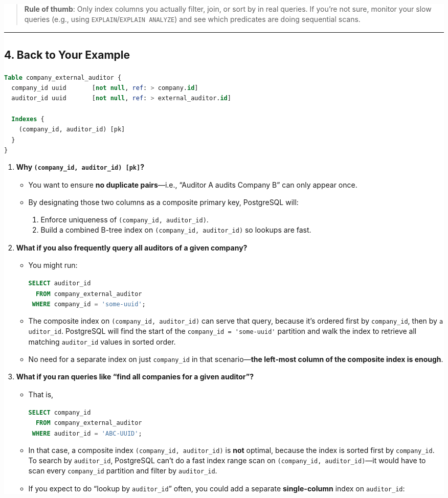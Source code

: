 > **Rule of thumb**: Only index columns you actually filter, join, or sort by in real queries. If you’re not sure, monitor your slow queries (e.g., using `EXPLAIN`/`EXPLAIN ANALYZE`) and see which predicates are doing sequential scans.

---

## 4. Back to Your Example

```sql
Table company_external_auditor {
  company_id uuid       [not null, ref: > company.id]
  auditor_id uuid       [not null, ref: > external_auditor.id]

  Indexes {
    (company_id, auditor_id) [pk]
  }
}
```

1. **Why `(company_id, auditor_id) [pk]`?**

   - You want to ensure **no duplicate pairs**—i.e., “Auditor A audits Company B” can only appear once.
   - By designating those two columns as a composite primary key, PostgreSQL will:

     1. Enforce uniqueness of `(company_id, auditor_id)`.
     2. Build a combined B-tree index on `(company_id, auditor_id)` so lookups are fast.

2. **What if you also frequently query all auditors of a given company?**

   - You might run:

     ```sql
     SELECT auditor_id
       FROM company_external_auditor
      WHERE company_id = 'some-uuid';
     ```

   - The composite index on `(company_id, auditor_id)` can serve that query, because it’s ordered first by `company_id`, then by `auditor_id`. PostgreSQL will find the start of the `company_id = 'some-uuid'` partition and walk the index to retrieve all matching `auditor_id` values in sorted order.
   - No need for a separate index on just `company_id` in that scenario—**the left‐most column of the composite index is enough**.

3. **What if you ran queries like “find all companies for a given auditor”?**

   - That is,

     ```sql
     SELECT company_id
       FROM company_external_auditor
      WHERE auditor_id = 'ABC-UUID';
     ```

   - In that case, a composite index `(company_id, auditor_id)` is **not** optimal, because the index is sorted first by `company_id`. To search by `auditor_id`, PostgreSQL can’t do a fast index range scan on `(company_id, auditor_id)`—it would have to scan every `company_id` partition and filter by `auditor_id`.
   - If you expect to do “lookup by `auditor_id`” often, you could add a separate **single-column** index on `auditor_id`:
